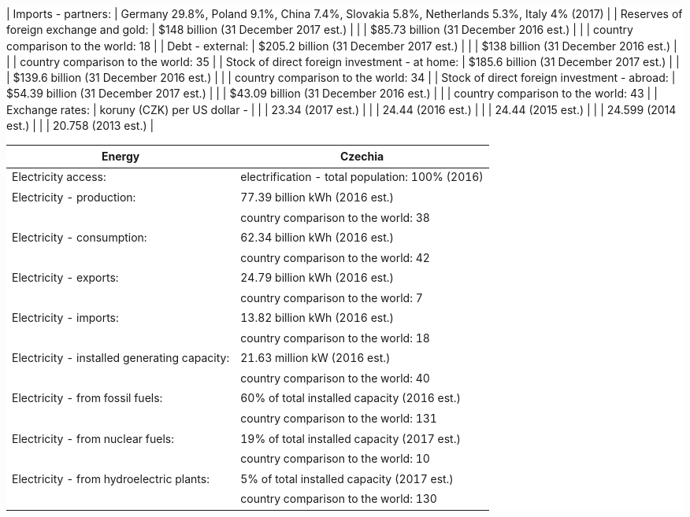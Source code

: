 | Imports - partners: | Germany 29.8%, Poland 9.1%, China 7.4%, Slovakia 5.8%, Netherlands 5.3%, Italy 4% (2017) |
| Reserves of foreign exchange and gold: | $148 billion (31 December 2017 est.) |
| | $85.73 billion (31 December 2016 est.) |
| | country comparison to the world: 18 |
| Debt - external: | $205.2 billion (31 December 2017 est.) |
| | $138 billion (31 December 2016 est.) |
| | country comparison to the world: 35 |
| Stock of direct foreign investment - at home: | $185.6 billion (31 December 2017 est.) |
| | $139.6 billion (31 December 2016 est.) |
| | country comparison to the world: 34 |
| Stock of direct foreign investment - abroad: | $54.39 billion (31 December 2017 est.) |
| | $43.09 billion (31 December 2016 est.) |
| | country comparison to the world: 43 |
| Exchange rates: | koruny (CZK) per US dollar - |
| | 23.34 (2017 est.) |
| | 24.44 (2016 est.) |
| | 24.44 (2015 est.) |
| | 24.599 (2014 est.) |
| | 20.758 (2013 est.) |

| Energy | Czechia |
| --- | --- |
| Electricity access: | electrification - total population: 100% (2016) |
| Electricity - production: | 77.39 billion kWh (2016 est.) |
| | country comparison to the world: 38 |
| Electricity - consumption: | 62.34 billion kWh (2016 est.) |
| | country comparison to the world: 42 |
| Electricity - exports: | 24.79 billion kWh (2016 est.) |
| | country comparison to the world: 7 |
| Electricity - imports: | 13.82 billion kWh (2016 est.) |
| | country comparison to the world: 18 |
| Electricity - installed generating capacity: | 21.63 million kW (2016 est.) |
| | country comparison to the world: 40 |
| Electricity - from fossil fuels: | 60% of total installed capacity (2016 est.) |
| | country comparison to the world: 131 |
| Electricity - from nuclear fuels: | 19% of total installed capacity (2017 est.) |
| | country comparison to the world: 10 |
| Electricity - from hydroelectric plants: | 5% of total installed capacity (2017 est.) |
| | country comparison to the world: 130 |